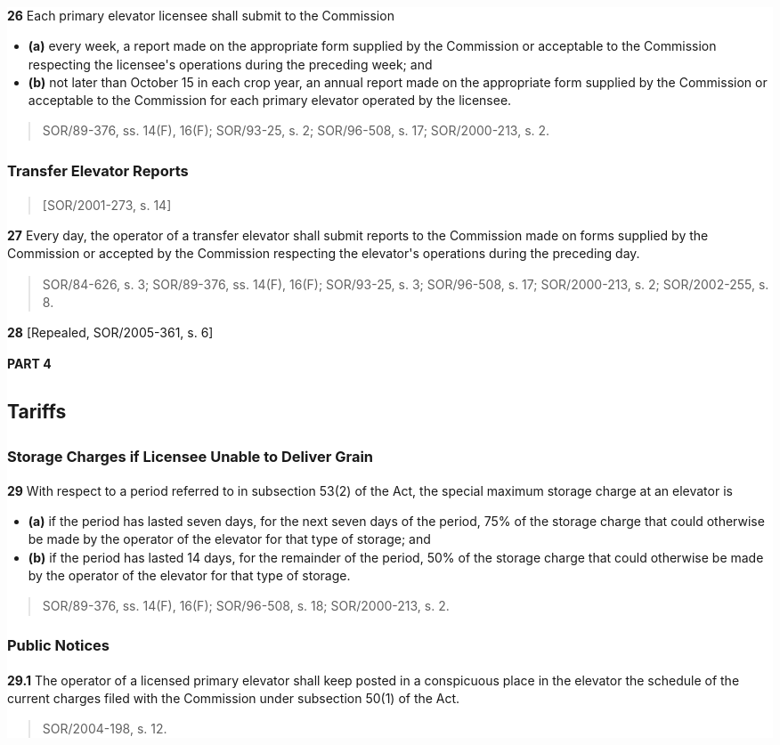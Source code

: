 

**26** Each primary elevator licensee shall submit to the Commission
- **(a)** every week, a report made on the appropriate form supplied by the Commission or acceptable to the Commission respecting the licensee's operations during the preceding week; and
- **(b)** not later than October 15 in each crop year, an annual report made on the appropriate form supplied by the Commission or acceptable to the Commission for each primary elevator operated by the licensee.
> SOR/89-376, ss. 14(F), 16(F); SOR/93-25, s. 2; SOR/96-508, s. 17; SOR/2000-213, s. 2.





### Transfer Elevator Reports
> [SOR/2001-273, s. 14]



**27** Every day, the operator of a transfer elevator shall submit reports to the Commission made on forms supplied by the Commission or accepted by the Commission respecting the elevator's operations during the preceding day.
> SOR/84-626, s. 3; SOR/89-376, ss. 14(F), 16(F); SOR/93-25, s. 3; SOR/96-508, s. 17; SOR/2000-213, s. 2; SOR/2002-255, s. 8.




**28** [Repealed, SOR/2005-361, s. 6]




**PART 4** 
## Tariffs



### Storage Charges if Licensee Unable to Deliver Grain


**29** With respect to a period referred to in subsection 53(2) of the Act, the special maximum storage charge at an elevator is
- **(a)** if the period has lasted seven days, for the next seven days of the period, 75% of the storage charge that could otherwise be made by the operator of the elevator for that type of storage; and
- **(b)** if the period has lasted 14 days, for the remainder of the period, 50% of the storage charge that could otherwise be made by the operator of the elevator for that type of storage.
> SOR/89-376, ss. 14(F), 16(F); SOR/96-508, s. 18; SOR/2000-213, s. 2.





### Public Notices


**29.1** The operator of a licensed primary elevator shall keep posted in a conspicuous place in the elevator the schedule of the current charges filed with the Commission under subsection 50(1) of the Act.
> SOR/2004-198, s. 12.
